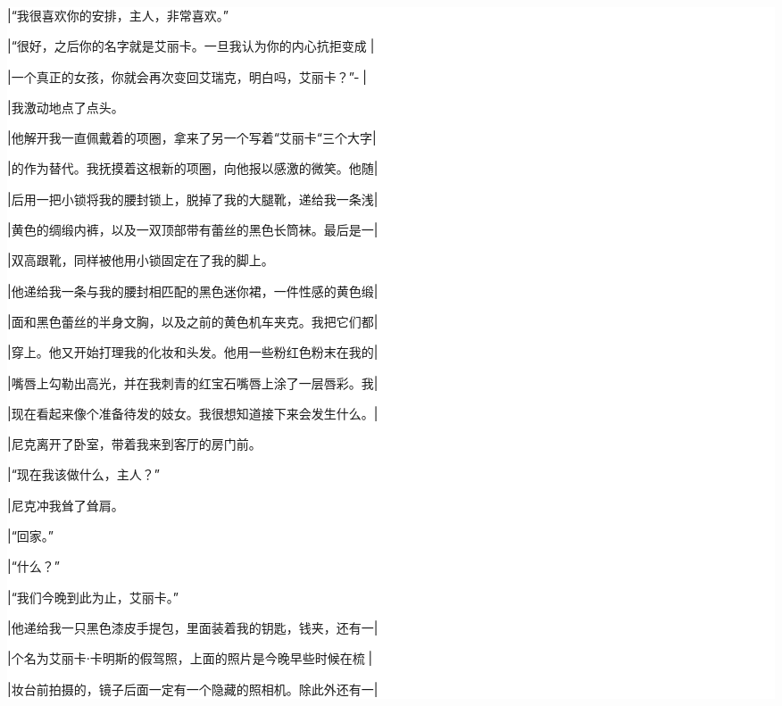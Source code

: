 |“我很喜欢你的安排，主人，非常喜欢。”

|“很好，之后你的名字就是艾丽卡。一旦我认为你的内心抗拒变成 |

|一个真正的女孩，你就会再次变回艾瑞克，明白吗，艾丽卡？”- |

|我激动地点了点头。

|他解开我一直佩戴着的项圈，拿来了另一个写着“艾丽卡“三个大字|

|的作为替代。我抚摸着这根新的项圈，向他报以感激的微笑。他随|

|后用一把小锁将我的腰封锁上，脱掉了我的大腿靴，递给我一条浅|

|黄色的绸缎内裤，以及一双顶部带有蕾丝的黑色长筒袜。最后是一|

|双高跟靴，同样被他用小锁固定在了我的脚上。

|他递给我一条与我的腰封相匹配的黑色迷你裙，一件性感的黄色缎|

|面和黑色蕾丝的半身文胸，以及之前的黄色机车夹克。我把它们都|

|穿上。他又开始打理我的化妆和头发。他用一些粉红色粉末在我的|

|嘴唇上勾勒出高光，并在我刺青的红宝石嘴唇上涂了一层唇彩。我|

|现在看起来像个准备待发的妓女。我很想知道接下来会发生什么。|

|尼克离开了卧室，带着我来到客厅的房门前。

|“现在我该做什么，主人？”

|尼克冲我耸了耸肩。

|“回家。”

|“什么？”

|“我们今晚到此为止，艾丽卡。”

|他递给我一只黑色漆皮手提包，里面装着我的钥匙，钱夹，还有一|

|个名为艾丽卡·卡明斯的假驾照，上面的照片是今晚早些时候在梳 |

|妆台前拍摄的，镜子后面一定有一个隐藏的照相机。除此外还有一|
